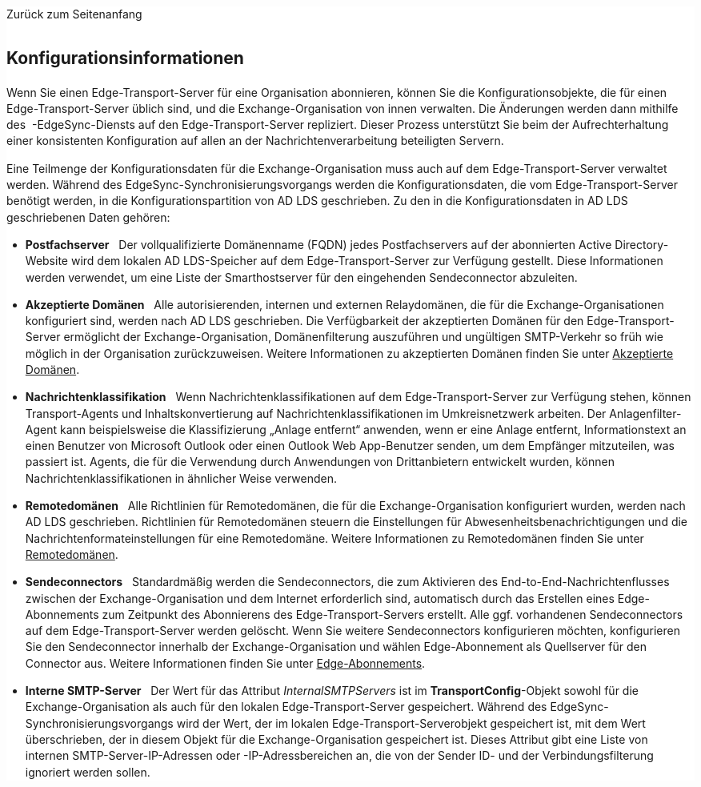 
Zurück zum Seitenanfang

## Konfigurationsinformationen

Wenn Sie einen Edge-Transport-Server für eine Organisation abonnieren, können Sie die Konfigurationsobjekte, die für einen Edge-Transport-Server üblich sind, und die Exchange-Organisation von innen verwalten. Die Änderungen werden dann mithilfe des  -EdgeSync-Diensts auf den Edge-Transport-Server repliziert. Dieser Prozess unterstützt Sie beim der Aufrechterhaltung einer konsistenten Konfiguration auf allen an der Nachrichtenverarbeitung beteiligten Servern.

Eine Teilmenge der Konfigurationsdaten für die Exchange-Organisation muss auch auf dem Edge-Transport-Server verwaltet werden. Während des EdgeSync-Synchronisierungsvorgangs werden die Konfigurationsdaten, die vom Edge-Transport-Server benötigt werden, in die Konfigurationspartition von AD LDS geschrieben. Zu den in die Konfigurationsdaten in AD LDS geschriebenen Daten gehören:

  - **Postfachserver**   Der vollqualifizierte Domänenname (FQDN) jedes Postfachservers auf der abonnierten Active Directory-Website wird dem lokalen AD LDS-Speicher auf dem Edge-Transport-Server zur Verfügung gestellt. Diese Informationen werden verwendet, um eine Liste der Smarthostserver für den eingehenden Sendeconnector abzuleiten.

  - **Akzeptierte Domänen**   Alle autorisierenden, internen und externen Relaydomänen, die für die Exchange-Organisationen konfiguriert sind, werden nach AD LDS geschrieben. Die Verfügbarkeit der akzeptierten Domänen für den Edge-Transport-Server ermöglicht der Exchange-Organisation, Domänenfilterung auszuführen und ungültigen SMTP-Verkehr so früh wie möglich in der Organisation zurückzuweisen. Weitere Informationen zu akzeptierten Domänen finden Sie unter [Akzeptierte Domänen](accepted-domains-exchange-2013-help.md).

  - **Nachrichtenklassifikation**   Wenn Nachrichtenklassifikationen auf dem Edge-Transport-Server zur Verfügung stehen, können Transport-Agents und Inhaltskonvertierung auf Nachrichtenklassifikationen im Umkreisnetzwerk arbeiten. Der Anlagenfilter-Agent kann beispielsweise die Klassifizierung „Anlage entfernt“ anwenden, wenn er eine Anlage entfernt, Informationstext an einen Benutzer von Microsoft Outlook oder einen Outlook Web App-Benutzer senden, um dem Empfänger mitzuteilen, was passiert ist. Agents, die für die Verwendung durch Anwendungen von Drittanbietern entwickelt wurden, können Nachrichtenklassifikationen in ähnlicher Weise verwenden.

  - **Remotedomänen**   Alle Richtlinien für Remotedomänen, die für die Exchange-Organisation konfiguriert wurden, werden nach AD LDS geschrieben. Richtlinien für Remotedomänen steuern die Einstellungen für Abwesenheitsbenachrichtigungen und die Nachrichtenformateinstellungen für eine Remotedomäne. Weitere Informationen zu Remotedomänen finden Sie unter [Remotedomänen](remote-domains-exchange-2013-help.md).

  - **Sendeconnectors**   Standardmäßig werden die Sendeconnectors, die zum Aktivieren des End-to-End-Nachrichtenflusses zwischen der Exchange-Organisation und dem Internet erforderlich sind, automatisch durch das Erstellen eines Edge-Abonnements zum Zeitpunkt des Abonnierens des Edge-Transport-Servers erstellt. Alle ggf. vorhandenen Sendeconnectors auf dem Edge-Transport-Server werden gelöscht. Wenn Sie weitere Sendeconnectors konfigurieren möchten, konfigurieren Sie den Sendeconnector innerhalb der Exchange-Organisation und wählen Edge-Abonnement als Quellserver für den Connector aus. Weitere Informationen finden Sie unter [Edge-Abonnements](edge-subscriptions-exchange-2013-help.md).

  - **Interne SMTP-Server**   Der Wert für das Attribut *InternalSMTPServers* ist im **TransportConfig**-Objekt sowohl für die Exchange-Organisation als auch für den lokalen Edge-Transport-Server gespeichert. Während des EdgeSync-Synchronisierungsvorgangs wird der Wert, der im lokalen Edge-Transport-Serverobjekt gespeichert ist, mit dem Wert überschrieben, der in diesem Objekt für die Exchange-Organisation gespeichert ist. Dieses Attribut gibt eine Liste von internen SMTP-Server-IP-Adressen oder -IP-Adressbereichen an, die von der Sender ID- und der Verbindungsfilterung ignoriert werden sollen.
